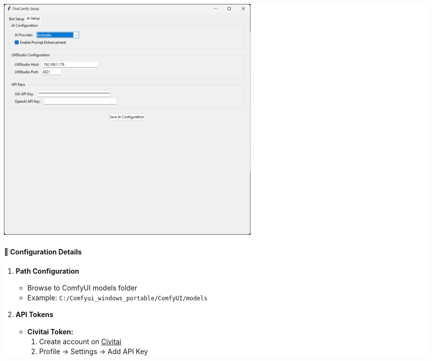   <img src="../docs/setuptool2.jpg" width="500" alt="Setup Tool Interface">
</div>

#### 📝 Configuration Details

1. **Path Configuration**
   - Browse to ComfyUI models folder
   - Example: `C:/Comfyui_windows_portable/ComfyUI/models`

2. **API Tokens**
   - **Civitai Token:**
     1. Create account on [Civitai](https://civitai.com)
     2. Profile → Settings → Add API Key
   